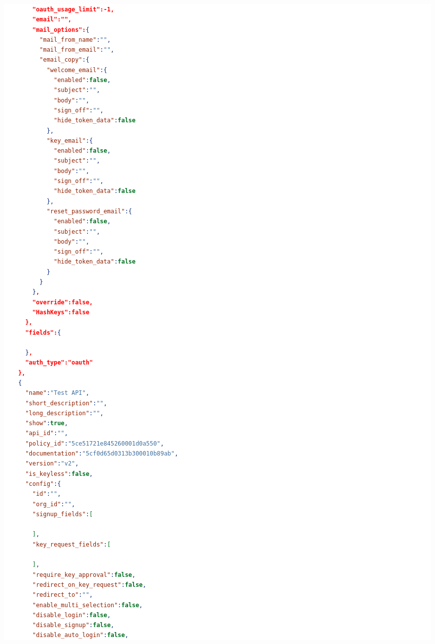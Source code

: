 ```json
        "oauth_usage_limit":-1,
        "email":"",
        "mail_options":{
          "mail_from_name":"",
          "mail_from_email":"",
          "email_copy":{
            "welcome_email":{
              "enabled":false,
              "subject":"",
              "body":"",
              "sign_off":"",
              "hide_token_data":false
            },
            "key_email":{
              "enabled":false,
              "subject":"",
              "body":"",
              "sign_off":"",
              "hide_token_data":false
            },
            "reset_password_email":{
              "enabled":false,
              "subject":"",
              "body":"",
              "sign_off":"",
              "hide_token_data":false
            }
          }
        },
        "override":false,
        "HashKeys":false
      },
      "fields":{

      },
      "auth_type":"oauth"
    },
    {
      "name":"Test API",
      "short_description":"",
      "long_description":"",
      "show":true,
      "api_id":"",
      "policy_id":"5ce51721e845260001d0a550",
      "documentation":"5cf0d65d0313b300010b89ab",
      "version":"v2",
      "is_keyless":false,
      "config":{
        "id":"",
        "org_id":"",
        "signup_fields":[

        ],
        "key_request_fields":[

        ],
        "require_key_approval":false,
        "redirect_on_key_request":false,
        "redirect_to":"",
        "enable_multi_selection":false,
        "disable_login":false,
        "disable_signup":false,
        "disable_auto_login":false,
```